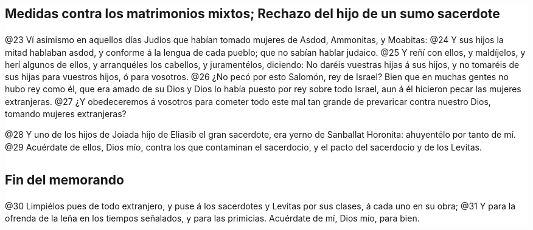 ## Medidas contra los matrimonios mixtos; Rechazo del hijo de un sumo sacerdote
@23 Ví asimismo en aquellos días Judíos que habían tomado mujeres de Asdod, Ammonitas, y Moabitas: 
@24 Y sus hijos la mitad hablaban asdod, y conforme á la lengua de cada pueblo; que no sabían hablar judaico. 
@25 Y reñí con ellos, y maldíjelos, y herí algunos de ellos, y arranquéles los cabellos, y juramentélos, diciendo: No daréis vuestras hijas á sus hijos, y no tomaréis de sus hijas para vuestros hijos, ó para vosotros. 
@26 ¿No pecó por esto Salomón, rey de Israel? Bien que en muchas gentes no hubo rey como él, que era amado de su Dios y Dios lo había puesto por rey sobre todo Israel, aun á él hicieron pecar las mujeres extranjeras. 
@27 ¿Y obedeceremos á vosotros para cometer todo este mal tan grande de prevaricar contra nuestro Dios, tomando mujeres extranjeras?

@28 Y uno de los hijos de Joiada hijo de Eliasib el gran sacerdote, era yerno de Sanballat Horonita: ahuyentélo por tanto de mí. 
@29 Acuérdate de ellos, Dios mío, contra los que contaminan el sacerdocio, y el pacto del sacerdocio y de los Levitas.

## Fin del memorando
@30 Limpiélos pues de todo extranjero, y puse á los sacerdotes y Levitas por sus clases, á cada uno en su obra; 
@31 Y para la ofrenda de la leña en los tiempos señalados, y para las primicias. Acuérdate de mí, Dios mío, para bien. 